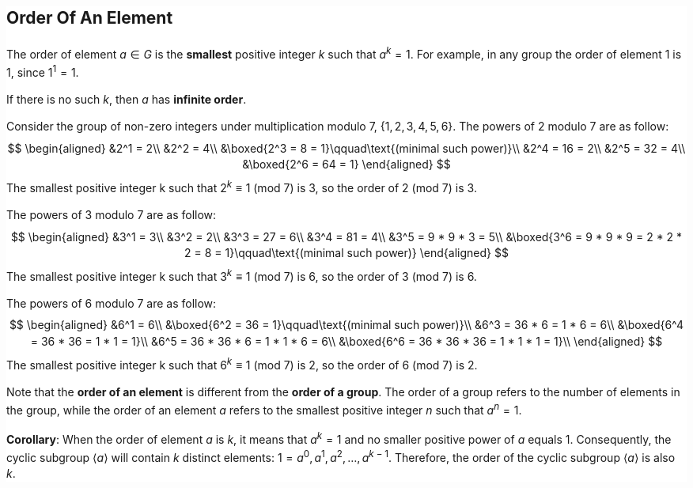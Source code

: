 ## Order Of An Element
The order of element $a\in G$ is the **smallest** positive integer $k$ such that $a^k = 1$. For example, in any group the order of element $1$ is 1, since $1^1 = 1$.

If there is no such $k$, then $a$ has **infinite order**.

Consider the group of non-zero integers under multiplication modulo 7, $\{1, 2, 3, 4, 5, 6\}$. The powers of $2$ modulo 7 are as follow:
$$
\begin{aligned}
&2^1 = 2\\
&2^2 = 4\\
&\boxed{2^3 = 8 = 1}\qquad\text{(minimal such power)}\\
&2^4 = 16 = 2\\
&2^5 = 32 = 4\\
&\boxed{2^6 = 64 = 1}
\end{aligned}
$$
The smallest positive integer k such that $2^k ≡ 1$ (mod 7) is 3, so the order of $2$ (mod 7) is 3.

The powers of $3$ modulo 7 are as follow:
$$
\begin{aligned}
&3^1 = 3\\
&3^2 = 2\\
&3^3 = 27 = 6\\
&3^4 = 81 = 4\\
&3^5 = 9 * 9 * 3 = 5\\
&\boxed{3^6 = 9 * 9 * 9 = 2 * 2 * 2 = 8 = 1}\qquad\text{(minimal such power)}
\end{aligned}
$$
The smallest positive integer k such that $3^k ≡ 1$ (mod 7) is 6, so the order of $3$ (mod 7) is 6.

The powers of $6$ modulo 7 are as follow:
$$
\begin{aligned}
&6^1 = 6\\
&\boxed{6^2 = 36 = 1}\qquad\text{(minimal such power)}\\
&6^3 = 36 * 6 = 1 * 6 = 6\\
&\boxed{6^4 = 36 * 36 = 1 * 1 = 1}\\
&6^5 = 36 * 36 * 6 = 1 * 1 * 6 = 6\\
&\boxed{6^6 = 36 * 36 * 36 = 1 * 1 * 1 = 1}\\
\end{aligned}
$$
The smallest positive integer k such that $6^k ≡ 1$ (mod 7) is 2, so the order of $6$ (mod 7) is 2.

Note that the **order of an element** is different from the **order of a group**. The order of a group refers to the number of elements in the group, while the order of an element $a$ refers to the smallest positive integer $n$ such that $a^n =1$.

**Corollary**:
When the order of element $a$ is $k$, it means that $a^k = 1$ and no smaller positive power of $a$ equals $1$. Consequently, the cyclic subgroup $\langle a\rangle$ will contain $k$ distinct elements: $1 = a^0, a^1, a^2, \dots, a^{k-1}$. Therefore, the order of the cyclic subgroup $\langle a\rangle$ is also $k$. 
